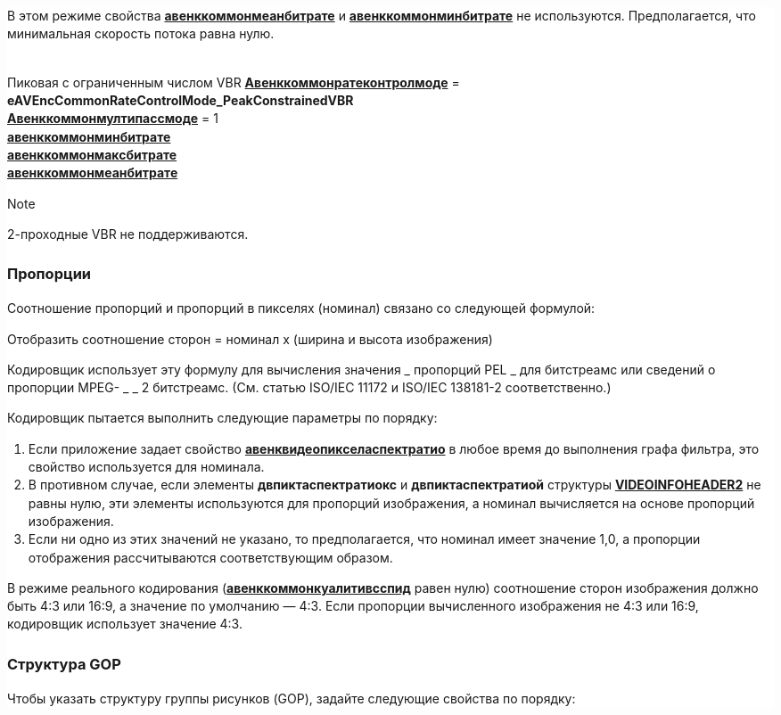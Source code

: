 В этом режиме свойства <a href="avenccommonmeanbitrate-property.md"><strong>авенккоммонмеанбитрате</strong></a> и <a href="avenccommonminbitrate-property.md"><strong>авенккоммонминбитрате</strong></a> не используются. Предполагается, что минимальная скорость потока равна нулю.
</blockquote>
<br/></td>
</tr>
<tr class="odd">
<td>Пиковая с ограниченным числом VBR</td>
<td><a href="avenccommonratecontrolmode-property.md"><strong>Авенккоммонратеконтролмоде</strong></a>  =  <strong>eAVEncCommonRateControlMode_PeakConstrainedVBR</strong><br/> <a href="avenccommonmultipassmode-property.md"><strong>Авенккоммонмултипассмоде</strong></a> = 1<br/> <a href="avenccommonminbitrate-property.md"><strong>авенккоммонминбитрате</strong></a><br/> <a href="avenccommonmaxbitrate-property.md"><strong>авенккоммонмаксбитрате</strong></a><br/> <a href="avenccommonmeanbitrate-property.md"><strong>авенккоммонмеанбитрате</strong></a><br/></td>
</tr>
</tbody>
</table>



 

> [!Note]  
> 2-проходные VBR не поддерживаются.

 

### <a name="aspect-ratio"></a>Пропорции

Соотношение пропорций и пропорций в пикселях (номинал) связано со следующей формулой:

<dl> Отобразить соотношение сторон = номинал x (ширина и высота изображения)  
</dl>

Кодировщик использует эту формулу для вычисления значения \_ пропорций PEL \_ для битстреамс или сведений о пропорции MPEG- \_ \_ 2 битстреамс. (См. статью ISO/IEC 11172 и ISO/IEC 138181-2 соответственно.)

Кодировщик пытается выполнить следующие параметры по порядку:

1.  Если приложение задает свойство [**авенквидеопикселаспектратио**](avencvideopixelaspectratio-property.md) в любое время до выполнения графа фильтра, это свойство используется для номинала.
2.  В противном случае, если элементы **двпиктаспектратиокс** и **двпиктаспектратиой** структуры [**VIDEOINFOHEADER2**](/previous-versions/windows/desktop/api/dvdmedia/ns-dvdmedia-videoinfoheader2) не равны нулю, эти элементы используются для пропорций изображения, а номинал вычисляется на основе пропорций изображения.
3.  Если ни одно из этих значений не указано, то предполагается, что номинал имеет значение 1,0, а пропорции отображения рассчитываются соответствующим образом.

В режиме реального кодирования ([**авенккоммонкуалитивсспид**](avenccommonqualityvsspeed-property.md) равен нулю) соотношение сторон изображения должно быть 4:3 или 16:9, а значение по умолчанию — 4:3. Если пропорции вычисленного изображения не 4:3 или 16:9, кодировщик использует значение 4:3.

### <a name="gop-structure"></a>Структура GOP

Чтобы указать структуру группы рисунков (GOP), задайте следующие свойства по порядку:
